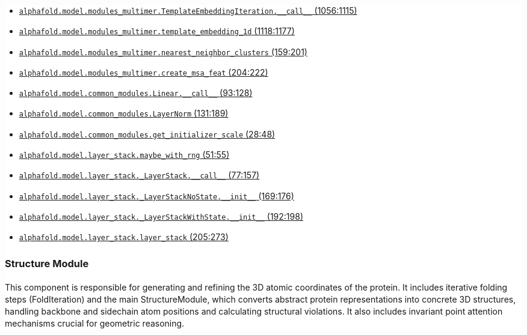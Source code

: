 - <a href="https://github.com/google-deepmind/alphafold/blob/master/alphafold/model/modules_multimer.py#L1056-L1115" target="_blank" rel="noopener noreferrer">`alphafold.model.modules_multimer.TemplateEmbeddingIteration.__call__` (1056:1115)</a>

- <a href="https://github.com/google-deepmind/alphafold/blob/master/alphafold/model/modules_multimer.py#L1118-L1177" target="_blank" rel="noopener noreferrer">`alphafold.model.modules_multimer.template_embedding_1d` (1118:1177)</a>

- <a href="https://github.com/google-deepmind/alphafold/blob/master/alphafold/model/modules_multimer.py#L159-L201" target="_blank" rel="noopener noreferrer">`alphafold.model.modules_multimer.nearest_neighbor_clusters` (159:201)</a>

- <a href="https://github.com/google-deepmind/alphafold/blob/master/alphafold/model/modules_multimer.py#L204-L222" target="_blank" rel="noopener noreferrer">`alphafold.model.modules_multimer.create_msa_feat` (204:222)</a>

- <a href="https://github.com/google-deepmind/alphafold/blob/master/alphafold/model/common_modules.py#L93-L128" target="_blank" rel="noopener noreferrer">`alphafold.model.common_modules.Linear.__call__` (93:128)</a>

- <a href="https://github.com/google-deepmind/alphafold/blob/master/alphafold/model/common_modules.py#L131-L189" target="_blank" rel="noopener noreferrer">`alphafold.model.common_modules.LayerNorm` (131:189)</a>

- <a href="https://github.com/google-deepmind/alphafold/blob/master/alphafold/model/common_modules.py#L28-L48" target="_blank" rel="noopener noreferrer">`alphafold.model.common_modules.get_initializer_scale` (28:48)</a>

- <a href="https://github.com/google-deepmind/alphafold/blob/master/alphafold/model/layer_stack.py#L51-L55" target="_blank" rel="noopener noreferrer">`alphafold.model.layer_stack.maybe_with_rng` (51:55)</a>

- <a href="https://github.com/google-deepmind/alphafold/blob/master/alphafold/model/layer_stack.py#L77-L157" target="_blank" rel="noopener noreferrer">`alphafold.model.layer_stack._LayerStack.__call__` (77:157)</a>

- <a href="https://github.com/google-deepmind/alphafold/blob/master/alphafold/model/layer_stack.py#L169-L176" target="_blank" rel="noopener noreferrer">`alphafold.model.layer_stack._LayerStackNoState.__init__` (169:176)</a>

- <a href="https://github.com/google-deepmind/alphafold/blob/master/alphafold/model/layer_stack.py#L192-L198" target="_blank" rel="noopener noreferrer">`alphafold.model.layer_stack._LayerStackWithState.__init__` (192:198)</a>

- <a href="https://github.com/google-deepmind/alphafold/blob/master/alphafold/model/layer_stack.py#L205-L273" target="_blank" rel="noopener noreferrer">`alphafold.model.layer_stack.layer_stack` (205:273)</a>





### Structure Module

This component is responsible for generating and refining the 3D atomic coordinates of the protein. It includes iterative folding steps (FoldIteration) and the main StructureModule, which converts abstract protein representations into concrete 3D structures, handling backbone and sidechain atom positions and calculating structural violations. It also includes invariant point attention mechanisms crucial for geometric reasoning.
